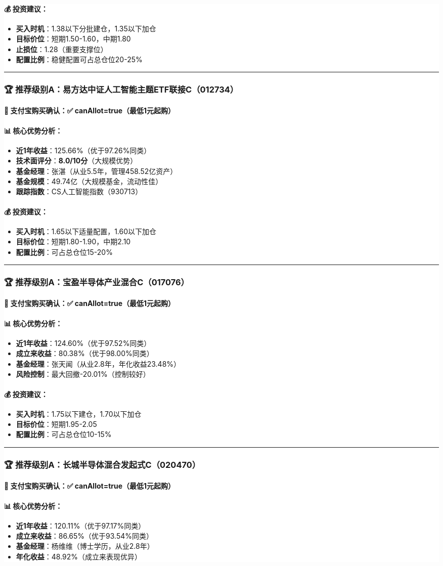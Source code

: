 #### 💰 投资建议：
- **买入时机**：1.38以下分批建仓，1.35以下加仓
- **目标价位**：短期1.50-1.60，中期1.80
- **止损位**：1.28（重要支撑位）
- **配置比例**：稳健配置可占总仓位20-25%

---

### 🏆 **推荐级别A：易方达中证人工智能主题ETF联接C（012734）**

#### 🚨 支付宝购买确认：✅ canAllot=true（最低1元起购）

#### 📊 核心优势分析：
- **近1年收益**：125.66%（优于97.26%同类）
- **技术面评分**：**8.0/10分**（大规模优势）
- **基金经理**：张湛（从业5.5年，管理458.52亿资产）
- **基金规模**：49.74亿（大规模基金，流动性佳）
- **跟踪指数**：CS人工智能指数（930713）

#### 💰 投资建议：
- **买入时机**：1.65以下适量配置，1.60以下加仓
- **目标价位**：短期1.80-1.90，中期2.10
- **配置比例**：可占总仓位15-20%

---

### 🏆 **推荐级别A：宝盈半导体产业混合C（017076）**

#### 🚨 支付宝购买确认：✅ canAllot=true（最低1元起购）

#### 📊 核心优势分析：
- **近1年收益**：124.60%（优于97.52%同类）
- **成立来收益**：80.38%（优于98.00%同类）
- **基金经理**：张天闻（从业2.8年，年化收益23.48%）
- **风险控制**：最大回撤-20.01%（控制较好）

#### 💰 投资建议：
- **买入时机**：1.75以下建仓，1.70以下加仓
- **目标价位**：短期1.95-2.05
- **配置比例**：可占总仓位10-15%

---

### 🏆 **推荐级别A：长城半导体混合发起式C（020470）**

#### 🚨 支付宝购买确认：✅ canAllot=true（最低1元起购）

#### 📊 核心优势分析：
- **近1年收益**：120.11%（优于97.17%同类）
- **成立来收益**：86.65%（优于93.54%同类）
- **基金经理**：杨维维（博士学历，从业2.8年）
- **年化收益**：48.92%（成立来表现优异）
